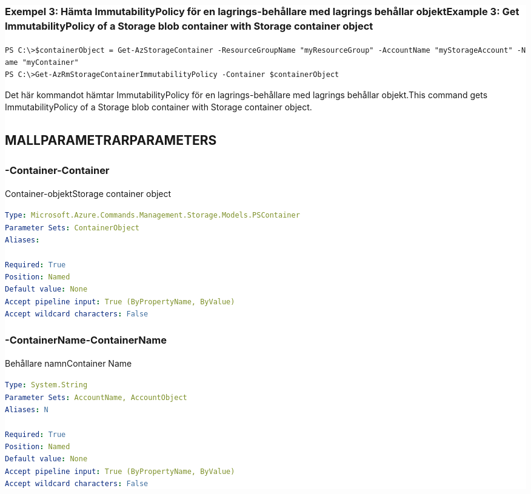 ### <span data-ttu-id="c2242-115">Exempel 3: Hämta ImmutabilityPolicy för en lagrings-behållare med lagrings behållar objekt</span><span class="sxs-lookup"><span data-stu-id="c2242-115">Example 3: Get ImmutabilityPolicy of a Storage blob container with Storage container object</span></span>
```
PS C:\>$containerObject = Get-AzStorageContainer -ResourceGroupName "myResourceGroup" -AccountName "myStorageAccount" -Name "myContainer"
PS C:\>Get-AzRmStorageContainerImmutabilityPolicy -Container $containerObject
```

<span data-ttu-id="c2242-116">Det här kommandot hämtar ImmutabilityPolicy för en lagrings-behållare med lagrings behållar objekt.</span><span class="sxs-lookup"><span data-stu-id="c2242-116">This command gets ImmutabilityPolicy of a Storage blob container with Storage container object.</span></span>

## <span data-ttu-id="c2242-117">MALLPARAMETRAR</span><span class="sxs-lookup"><span data-stu-id="c2242-117">PARAMETERS</span></span>

### <span data-ttu-id="c2242-118">-Container</span><span class="sxs-lookup"><span data-stu-id="c2242-118">-Container</span></span>
<span data-ttu-id="c2242-119">Container-objekt</span><span class="sxs-lookup"><span data-stu-id="c2242-119">Storage container object</span></span>

```yaml
Type: Microsoft.Azure.Commands.Management.Storage.Models.PSContainer
Parameter Sets: ContainerObject
Aliases:

Required: True
Position: Named
Default value: None
Accept pipeline input: True (ByPropertyName, ByValue)
Accept wildcard characters: False
```

### <span data-ttu-id="c2242-120">-ContainerName</span><span class="sxs-lookup"><span data-stu-id="c2242-120">-ContainerName</span></span>
<span data-ttu-id="c2242-121">Behållare namn</span><span class="sxs-lookup"><span data-stu-id="c2242-121">Container Name</span></span>

```yaml
Type: System.String
Parameter Sets: AccountName, AccountObject
Aliases: N

Required: True
Position: Named
Default value: None
Accept pipeline input: True (ByPropertyName, ByValue)
Accept wildcard characters: False
```

